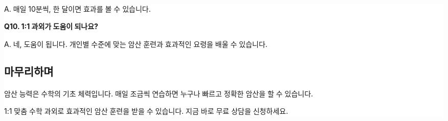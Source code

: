 A. 매일 10분씩,
한 달이면 효과를 볼 수 있습니다.

**Q10. 1:1 과외가 도움이 되나요?**

A. 네, 도움이 됩니다.
개인별 수준에 맞는 암산 훈련과
효과적인 요령을 배울 수 있습니다.

## 마무리하며

암산 능력은 수학의 기초 체력입니다.
매일 조금씩 연습하면 누구나 빠르고 정확한 암산을 할 수 있습니다.

1:1 맞춤 수학 과외로 효과적인 암산 훈련을 받을 수 있습니다.
지금 바로 무료 상담을 신청하세요.
